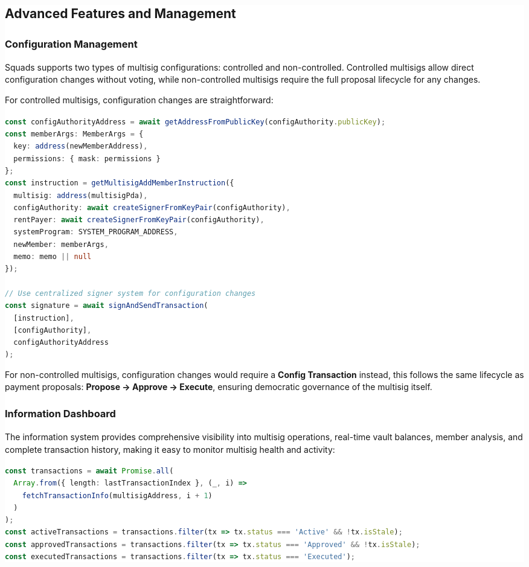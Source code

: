 ## Advanced Features and Management

### Configuration Management

Squads supports two types of multisig configurations: controlled and non-controlled. Controlled multisigs allow direct configuration changes without voting, while non-controlled multisigs require the full proposal lifecycle for any changes.

For controlled multisigs, configuration changes are straightforward:

```typescript
const configAuthorityAddress = await getAddressFromPublicKey(configAuthority.publicKey);
const memberArgs: MemberArgs = {
  key: address(newMemberAddress),
  permissions: { mask: permissions }
};
const instruction = getMultisigAddMemberInstruction({
  multisig: address(multisigPda),
  configAuthority: await createSignerFromKeyPair(configAuthority),
  rentPayer: await createSignerFromKeyPair(configAuthority),
  systemProgram: SYSTEM_PROGRAM_ADDRESS,
  newMember: memberArgs,
  memo: memo || null
});

// Use centralized signer system for configuration changes
const signature = await signAndSendTransaction(
  [instruction],
  [configAuthority],
  configAuthorityAddress
);
```

For non-controlled multisigs, configuration changes would require a **Config Transaction** instead, this follows the same lifecycle as payment proposals: **Propose → Approve → Execute**, ensuring democratic governance of the multisig itself.

### Information Dashboard

The information system provides comprehensive visibility into multisig operations, real-time vault balances, member analysis, and complete transaction history, making it easy to monitor multisig health and activity:

```typescript
const transactions = await Promise.all(
  Array.from({ length: lastTransactionIndex }, (_, i) => 
    fetchTransactionInfo(multisigAddress, i + 1)
  )
);
const activeTransactions = transactions.filter(tx => tx.status === 'Active' && !tx.isStale);
const approvedTransactions = transactions.filter(tx => tx.status === 'Approved' && !tx.isStale);
const executedTransactions = transactions.filter(tx => tx.status === 'Executed');
```
